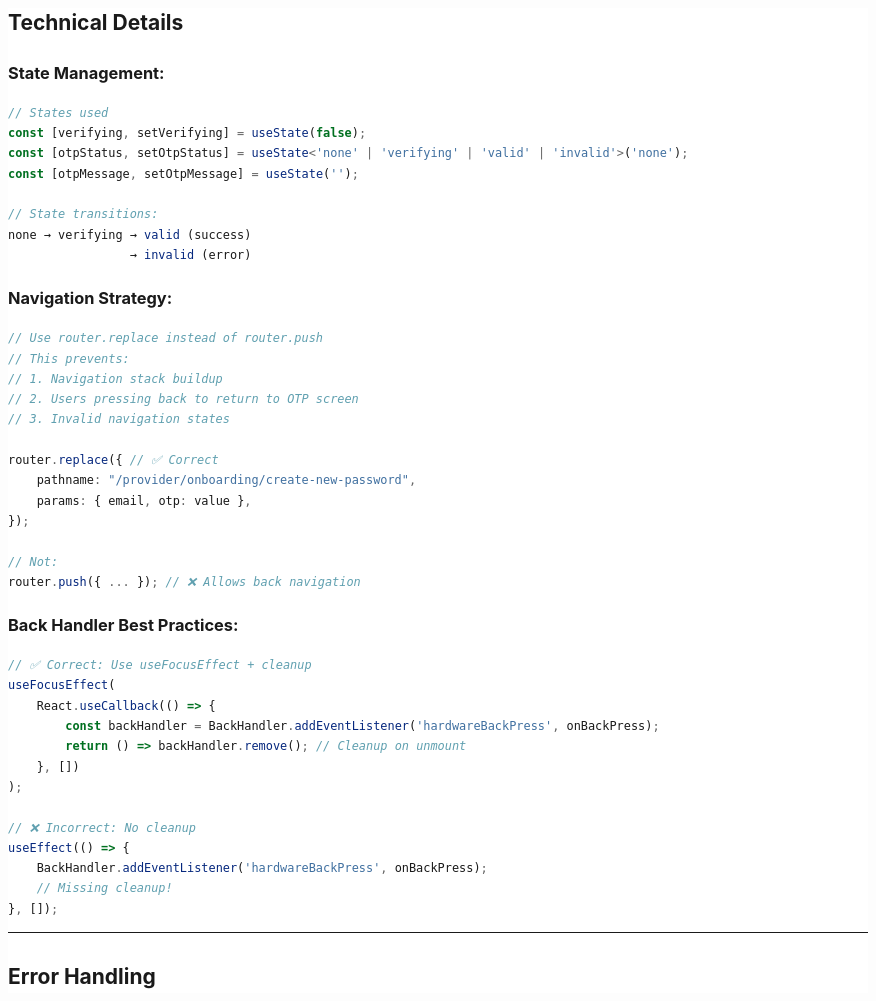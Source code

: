 
## Technical Details

### State Management:
```typescript
// States used
const [verifying, setVerifying] = useState(false);
const [otpStatus, setOtpStatus] = useState<'none' | 'verifying' | 'valid' | 'invalid'>('none');
const [otpMessage, setOtpMessage] = useState('');

// State transitions:
none → verifying → valid (success)
                 → invalid (error)
```

### Navigation Strategy:
```typescript
// Use router.replace instead of router.push
// This prevents:
// 1. Navigation stack buildup
// 2. Users pressing back to return to OTP screen
// 3. Invalid navigation states

router.replace({ // ✅ Correct
    pathname: "/provider/onboarding/create-new-password",
    params: { email, otp: value },
});

// Not:
router.push({ ... }); // ❌ Allows back navigation
```

### Back Handler Best Practices:
```typescript
// ✅ Correct: Use useFocusEffect + cleanup
useFocusEffect(
    React.useCallback(() => {
        const backHandler = BackHandler.addEventListener('hardwareBackPress', onBackPress);
        return () => backHandler.remove(); // Cleanup on unmount
    }, [])
);

// ❌ Incorrect: No cleanup
useEffect(() => {
    BackHandler.addEventListener('hardwareBackPress', onBackPress);
    // Missing cleanup!
}, []);
```

---

## Error Handling

